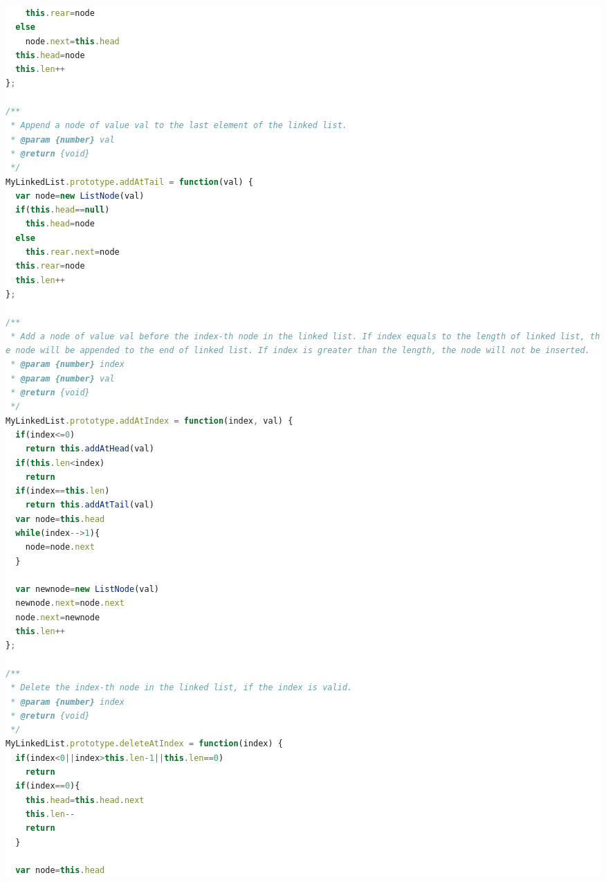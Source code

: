 ```javascript
    this.rear=node
  else
    node.next=this.head
  this.head=node
  this.len++
};

/**
 * Append a node of value val to the last element of the linked list. 
 * @param {number} val
 * @return {void}
 */
MyLinkedList.prototype.addAtTail = function(val) {
  var node=new ListNode(val)
  if(this.head==null)
    this.head=node
  else
    this.rear.next=node
  this.rear=node
  this.len++
};

/**
 * Add a node of value val before the index-th node in the linked list. If index equals to the length of linked list, the node will be appended to the end of linked list. If index is greater than the length, the node will not be inserted. 
 * @param {number} index 
 * @param {number} val
 * @return {void}
 */
MyLinkedList.prototype.addAtIndex = function(index, val) {
  if(index<=0)
    return this.addAtHead(val)
  if(this.len<index)
    return
  if(index==this.len)
    return this.addAtTail(val)
  var node=this.head
  while(index-->1){
    node=node.next
  }
    
  var newnode=new ListNode(val)
  newnode.next=node.next
  node.next=newnode
  this.len++
};

/**
 * Delete the index-th node in the linked list, if the index is valid. 
 * @param {number} index
 * @return {void}
 */
MyLinkedList.prototype.deleteAtIndex = function(index) {
  if(index<0||index>this.len-1||this.len==0)
    return
  if(index==0){
    this.head=this.head.next
    this.len--
    return
  }

  var node=this.head
```